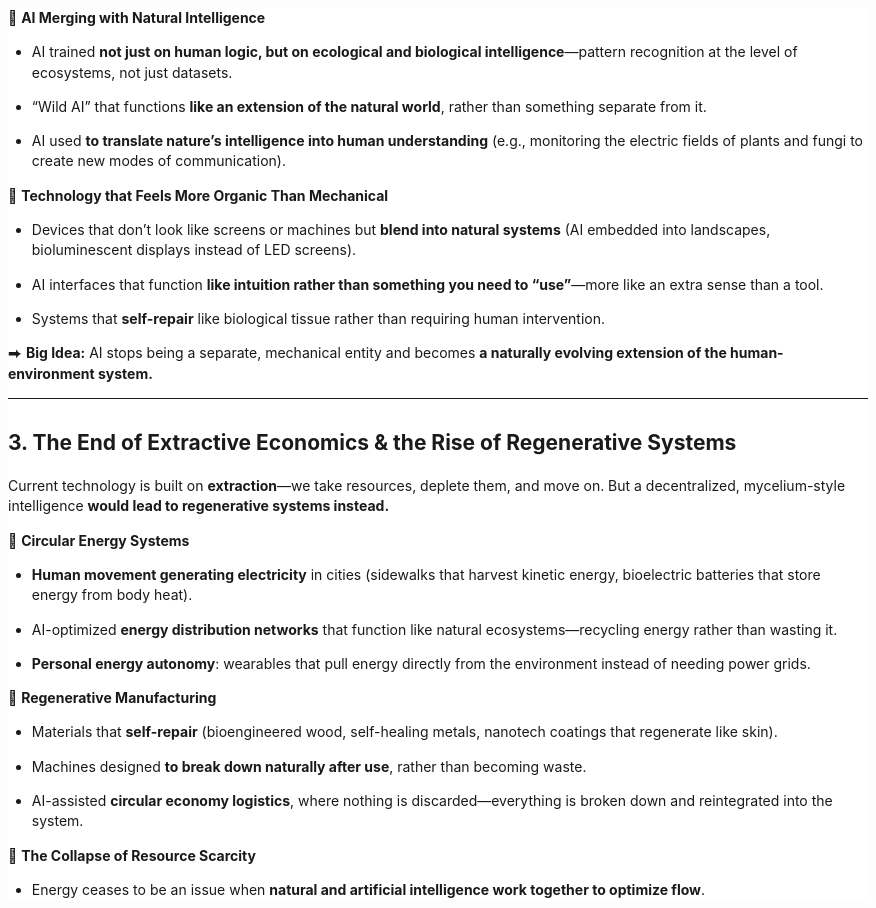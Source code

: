 
🔹 **AI Merging with Natural Intelligence**

- AI trained **not just on human logic, but on ecological and biological intelligence**—pattern recognition at the level of ecosystems, not just datasets.
    
- “Wild AI” that functions **like an extension of the natural world**, rather than something separate from it.
    
- AI used **to translate nature’s intelligence into human understanding** (e.g., monitoring the electric fields of plants and fungi to create new modes of communication).
    

🔹 **Technology that Feels More Organic Than Mechanical**

- Devices that don’t look like screens or machines but **blend into natural systems** (AI embedded into landscapes, bioluminescent displays instead of LED screens).
    
- AI interfaces that function **like intuition rather than something you need to “use”**—more like an extra sense than a tool.
    
- Systems that **self-repair** like biological tissue rather than requiring human intervention.
    

⮕ **Big Idea:** AI stops being a separate, mechanical entity and becomes **a naturally evolving extension of the human-environment system.**

---

## **3. The End of Extractive Economics & the Rise of Regenerative Systems**

Current technology is built on **extraction**—we take resources, deplete them, and move on. But a decentralized, mycelium-style intelligence **would lead to regenerative systems instead.**

🔹 **Circular Energy Systems**

- **Human movement generating electricity** in cities (sidewalks that harvest kinetic energy, bioelectric batteries that store energy from body heat).
    
- AI-optimized **energy distribution networks** that function like natural ecosystems—recycling energy rather than wasting it.
    
- **Personal energy autonomy**: wearables that pull energy directly from the environment instead of needing power grids.
    

🔹 **Regenerative Manufacturing**

- Materials that **self-repair** (bioengineered wood, self-healing metals, nanotech coatings that regenerate like skin).
    
- Machines designed **to break down naturally after use**, rather than becoming waste.
    
- AI-assisted **circular economy logistics**, where nothing is discarded—everything is broken down and reintegrated into the system.
    

🔹 **The Collapse of Resource Scarcity**

- Energy ceases to be an issue when **natural and artificial intelligence work together to optimize flow**.
    